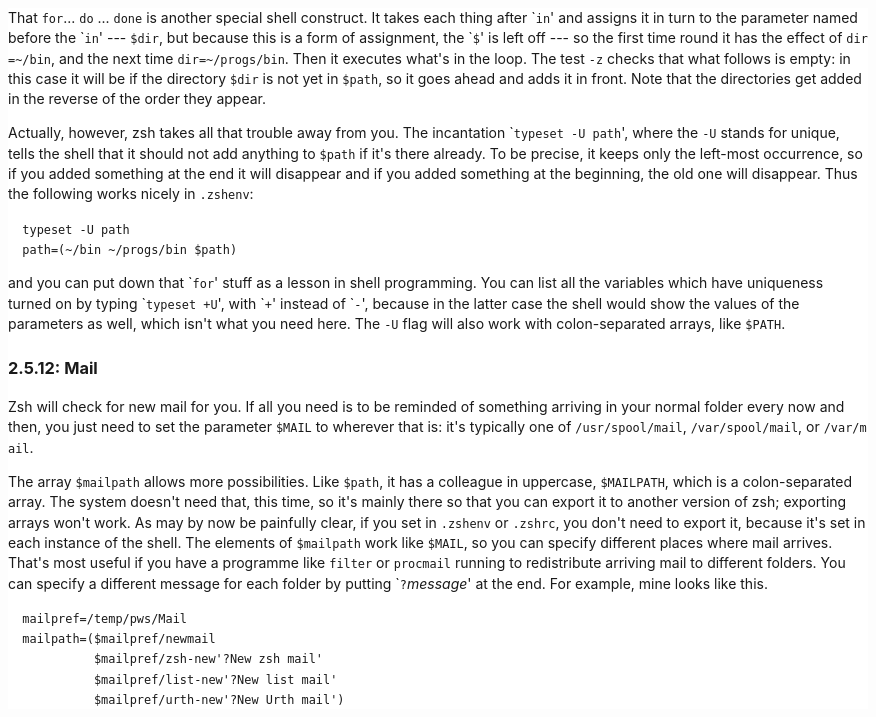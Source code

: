 That `for`... `do` ... `done` is another special shell construct. It
takes each thing after \``in`' and assigns it in turn to the parameter
named before the \``in`' --- `$dir`, but because this is a form of
assignment, the \``$`' is left off --- so the first time round it has
the effect of `dir=~/bin`, and the next time `dir=~/progs/bin`. Then it
executes what's in the loop. The test `-z` checks that what follows is
empty: in this case it will be if the directory `$dir` is not yet in
`$path`, so it goes ahead and adds it in front. Note that the
directories get added in the reverse of the order they appear.

Actually, however, zsh takes all that trouble away from you. The
incantation \``typeset -U path`', where the `-U` stands for unique,
tells the shell that it should not add anything to `$path` if it's there
already. To be precise, it keeps only the left-most occurrence, so if
you added something at the end it will disappear and if you added
something at the beginning, the old one will disappear. Thus the
following works nicely in `.zshenv`:

      typeset -U path
      path=(~/bin ~/progs/bin $path)

and you can put down that \``for`' stuff as a lesson in shell
programming. You can list all the variables which have uniqueness turned
on by typing \``typeset +U`', with \``+`' instead of \``-`', because in
the latter case the shell would show the values of the parameters as
well, which isn't what you need here. The `-U` flag will also work with
colon-separated arrays, like `$PATH`.

### 2.5.12: Mail

Zsh will check for new mail for you. If all you need is to be reminded
of something arriving in your normal folder every now and then, you just
need to set the parameter `$MAIL` to wherever that is: it's typically
one of `/usr/spool/mail`, `/var/spool/mail`, or `/var/mail`.

The array `$mailpath` allows more possibilities. Like `$path`, it has a
colleague in uppercase, `$MAILPATH`, which is a colon-separated array.
The system doesn't need that, this time, so it's mainly there so that
you can export it to another version of zsh; exporting arrays won't
work. As may by now be painfully clear, if you set in `.zshenv` or
`.zshrc`, you don't need to export it, because it's set in each instance
of the shell. The elements of `$mailpath` work like `$MAIL`, so you can
specify different places where mail arrives. That's most useful if you
have a programme like `filter` or `procmail` running to redistribute
arriving mail to different folders. You can specify a different message
for each folder by putting \``?`*message*' at the end. For example, mine
looks like this.

      mailpref=/temp/pws/Mail
      mailpath=($mailpref/newmail
                $mailpref/zsh-new'?New zsh mail' 
                $mailpref/list-new'?New list mail'
                $mailpref/urth-new'?New Urth mail')
